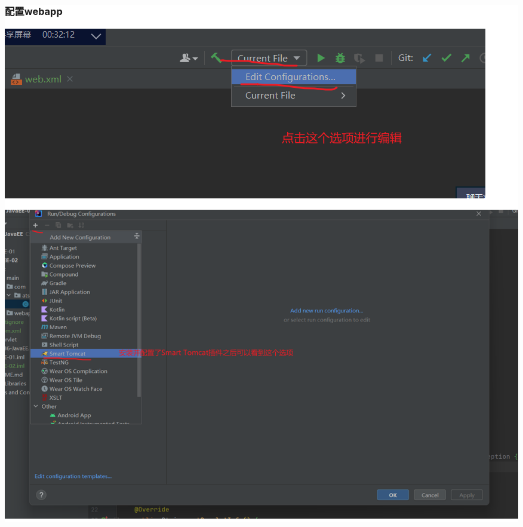 

### 配置webapp

![](Resource\Snipaste_2023-07-28_10-04-40.png)

![](Resource\Snipaste_2023-07-28_10-05-30.png)
